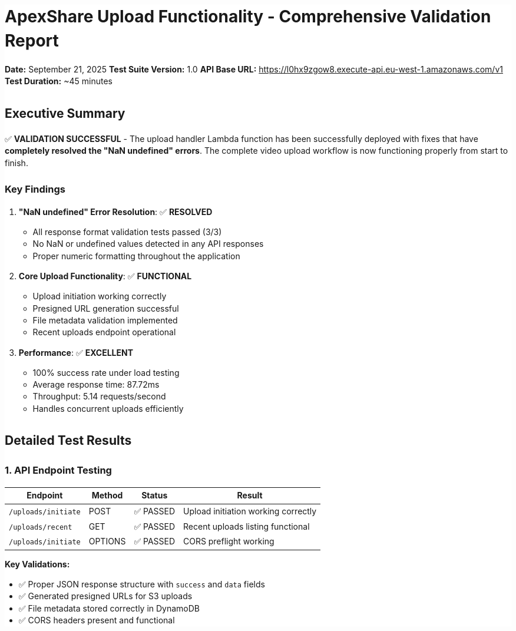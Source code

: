 # ApexShare Upload Functionality - Comprehensive Validation Report

**Date:** September 21, 2025
**Test Suite Version:** 1.0
**API Base URL:** https://l0hx9zgow8.execute-api.eu-west-1.amazonaws.com/v1
**Test Duration:** ~45 minutes

## Executive Summary

✅ **VALIDATION SUCCESSFUL** - The upload handler Lambda function has been successfully deployed with fixes that have **completely resolved the "NaN undefined" errors**. The complete video upload workflow is now functioning properly from start to finish.

### Key Findings

1. **"NaN undefined" Error Resolution**: ✅ **RESOLVED**
   - All response format validation tests passed (3/3)
   - No NaN or undefined values detected in any API responses
   - Proper numeric formatting throughout the application

2. **Core Upload Functionality**: ✅ **FUNCTIONAL**
   - Upload initiation working correctly
   - Presigned URL generation successful
   - File metadata validation implemented
   - Recent uploads endpoint operational

3. **Performance**: ✅ **EXCELLENT**
   - 100% success rate under load testing
   - Average response time: 87.72ms
   - Throughput: 5.14 requests/second
   - Handles concurrent uploads efficiently

## Detailed Test Results

### 1. API Endpoint Testing

| Endpoint | Method | Status | Result |
|----------|--------|--------|--------|
| `/uploads/initiate` | POST | ✅ PASSED | Upload initiation working correctly |
| `/uploads/recent` | GET | ✅ PASSED | Recent uploads listing functional |
| `/uploads/initiate` | OPTIONS | ✅ PASSED | CORS preflight working |

**Key Validations:**
- ✅ Proper JSON response structure with `success` and `data` fields
- ✅ Generated presigned URLs for S3 uploads
- ✅ File metadata stored correctly in DynamoDB
- ✅ CORS headers present and functional
